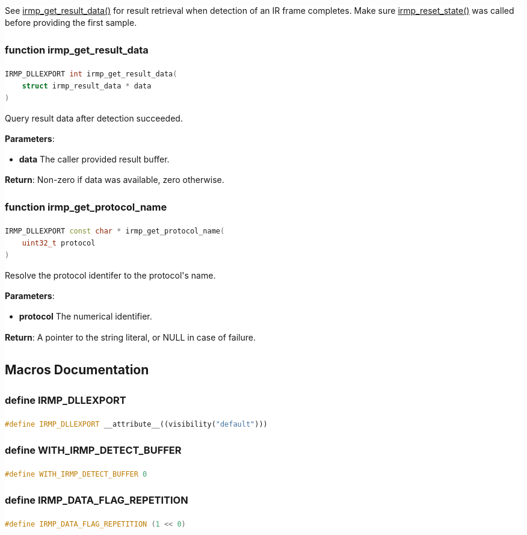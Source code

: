 See [irmp_get_result_data()](Files/a00032.md#function-irmp-get-result-data) for result retrieval when detection of an IR frame completes. Make sure [irmp_reset_state()](Files/a00032.md#function-irmp-reset-state) was called before providing the first sample.


### function irmp_get_result_data

```cpp
IRMP_DLLEXPORT int irmp_get_result_data(
    struct irmp_result_data * data
)
```

Query result data after detection succeeded. 

**Parameters**: 

  * **data** The caller provided result buffer.


**Return**: Non-zero if data was available, zero otherwise. 

### function irmp_get_protocol_name

```cpp
IRMP_DLLEXPORT const char * irmp_get_protocol_name(
    uint32_t protocol
)
```

Resolve the protocol identifer to the protocol's name. 

**Parameters**: 

  * **protocol** The numerical identifier.


**Return**: A pointer to the string literal, or NULL in case of failure. 



## Macros Documentation

### define IRMP_DLLEXPORT

```cpp
#define IRMP_DLLEXPORT __attribute__((visibility("default")))
```


### define WITH_IRMP_DETECT_BUFFER

```cpp
#define WITH_IRMP_DETECT_BUFFER 0
```


### define IRMP_DATA_FLAG_REPETITION

```cpp
#define IRMP_DATA_FLAG_REPETITION (1 << 0)
```
